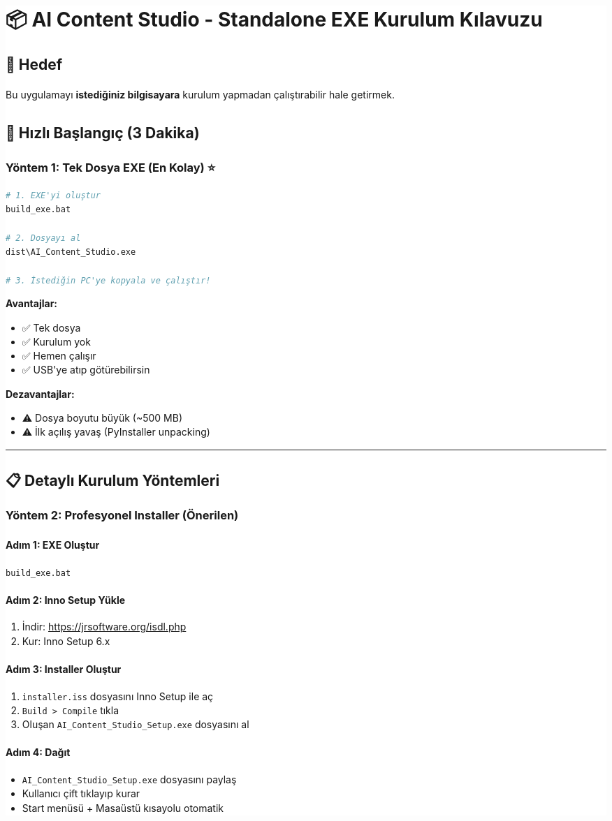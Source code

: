 # 📦 AI Content Studio - Standalone EXE Kurulum Kılavuzu

## 🎯 Hedef
Bu uygulamayı **istediğiniz bilgisayara** kurulum yapmadan çalıştırabilir hale getirmek.

## 🚀 Hızlı Başlangıç (3 Dakika)

### Yöntem 1: Tek Dosya EXE (En Kolay) ⭐

```bash
# 1. EXE'yi oluştur
build_exe.bat

# 2. Dosyayı al
dist\AI_Content_Studio.exe

# 3. İstediğin PC'ye kopyala ve çalıştır!
```

**Avantajlar:**
- ✅ Tek dosya
- ✅ Kurulum yok
- ✅ Hemen çalışır
- ✅ USB'ye atıp götürebilirsin

**Dezavantajlar:**
- ⚠️ Dosya boyutu büyük (~500 MB)
- ⚠️ İlk açılış yavaş (PyInstaller unpacking)

---

## 📋 Detaylı Kurulum Yöntemleri

### Yöntem 2: Profesyonel Installer (Önerilen)

#### Adım 1: EXE Oluştur
```bash
build_exe.bat
```

#### Adım 2: Inno Setup Yükle
1. İndir: https://jrsoftware.org/isdl.php
2. Kur: Inno Setup 6.x

#### Adım 3: Installer Oluştur
1. `installer.iss` dosyasını Inno Setup ile aç
2. `Build > Compile` tıkla
3. Oluşan `AI_Content_Studio_Setup.exe` dosyasını al

#### Adım 4: Dağıt
- `AI_Content_Studio_Setup.exe` dosyasını paylaş
- Kullanıcı çift tıklayıp kurar
- Start menüsü + Masaüstü kısayolu otomatik
